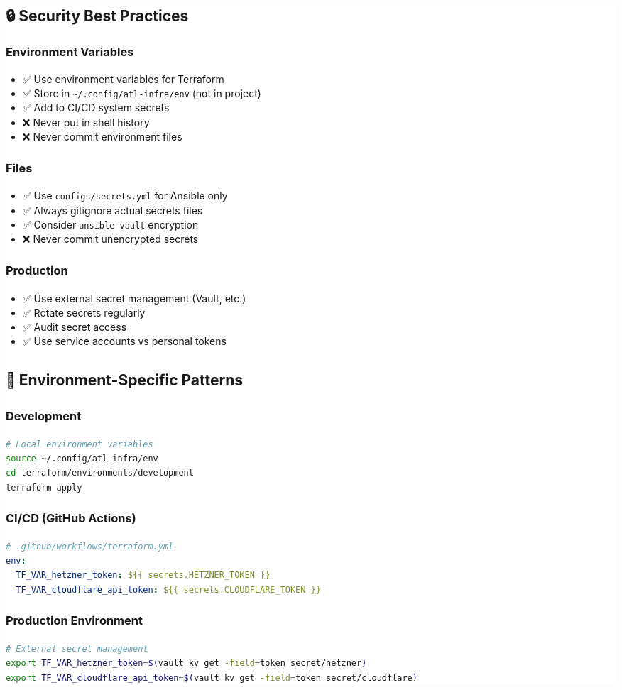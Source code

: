 ## 🔒 **Security Best Practices**

### **Environment Variables**

- ✅ Use environment variables for Terraform
- ✅ Store in `~/.config/atl-infra/env` (not in project)
- ✅ Add to CI/CD system secrets
- ❌ Never put in shell history
- ❌ Never commit environment files

### **Files**

- ✅ Use `configs/secrets.yml` for Ansible only
- ✅ Always gitignore actual secrets files
- ✅ Consider `ansible-vault` encryption
- ❌ Never commit unencrypted secrets

### **Production**

- ✅ Use external secret management (Vault, etc.)
- ✅ Rotate secrets regularly
- ✅ Audit secret access
- ✅ Use service accounts vs personal tokens

## 🏢 **Environment-Specific Patterns**

### **Development**

```bash
# Local environment variables
source ~/.config/atl-infra/env
cd terraform/environments/development
terraform apply
```

### **CI/CD (GitHub Actions)**

```yaml
# .github/workflows/terraform.yml
env:
  TF_VAR_hetzner_token: ${{ secrets.HETZNER_TOKEN }}
  TF_VAR_cloudflare_api_token: ${{ secrets.CLOUDFLARE_TOKEN }}
```

### **Production Environment**

```bash
# External secret management
export TF_VAR_hetzner_token=$(vault kv get -field=token secret/hetzner)
export TF_VAR_cloudflare_api_token=$(vault kv get -field=token secret/cloudflare)
```
